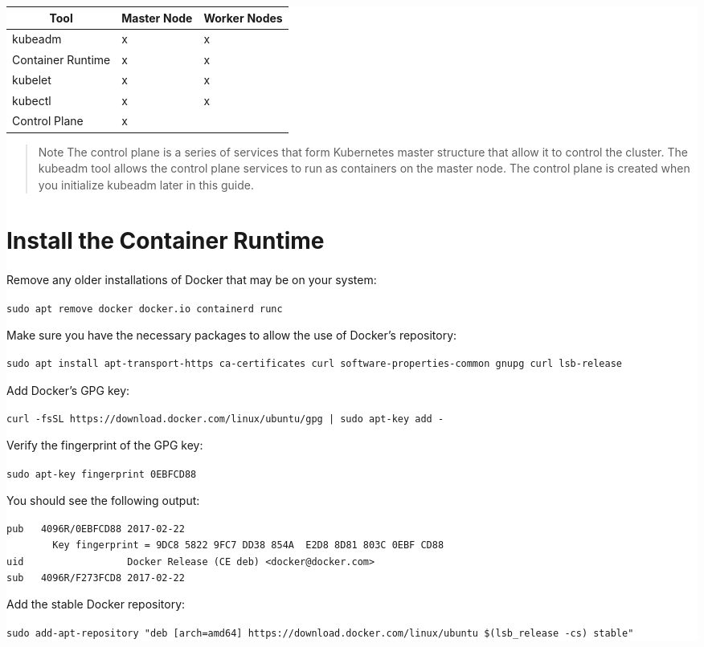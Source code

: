 | Tool              |	Master Node |	Worker Nodes|
|-------------------|-------------|-------------|
| kubeadm	          | x          	| x           |
| Container Runtime	| x	          | x           |
| kubelet	          | x	          | x           |
| kubectl	          | x	          | x           |
| Control Plane	    | x           |             |


> Note
The control plane is a series of services that form Kubernetes master structure that allow it to control the cluster. The kubeadm tool allows the control plane services to run as containers on the master node. The control plane is created when you initialize kubeadm later in this guide.

# Install the Container Runtime

Remove any older installations of Docker that may be on your system:

```
sudo apt remove docker docker.io containerd runc
```

Make sure you have the necessary packages to allow the use of Docker’s repository:

```
sudo apt install apt-transport-https ca-certificates curl software-properties-common gnupg curl lsb-release
```

Add Docker’s GPG key:

```
curl -fsSL https://download.docker.com/linux/ubuntu/gpg | sudo apt-key add -
```

Verify the fingerprint of the GPG key:

```
sudo apt-key fingerprint 0EBFCD88
```


You should see the following output:

```
pub   4096R/0EBFCD88 2017-02-22
        Key fingerprint = 9DC8 5822 9FC7 DD38 854A  E2D8 8D81 803C 0EBF CD88
uid                  Docker Release (CE deb) <docker@docker.com>
sub   4096R/F273FCD8 2017-02-22
```

Add the stable Docker repository:

```
sudo add-apt-repository "deb [arch=amd64] https://download.docker.com/linux/ubuntu $(lsb_release -cs) stable"
```
